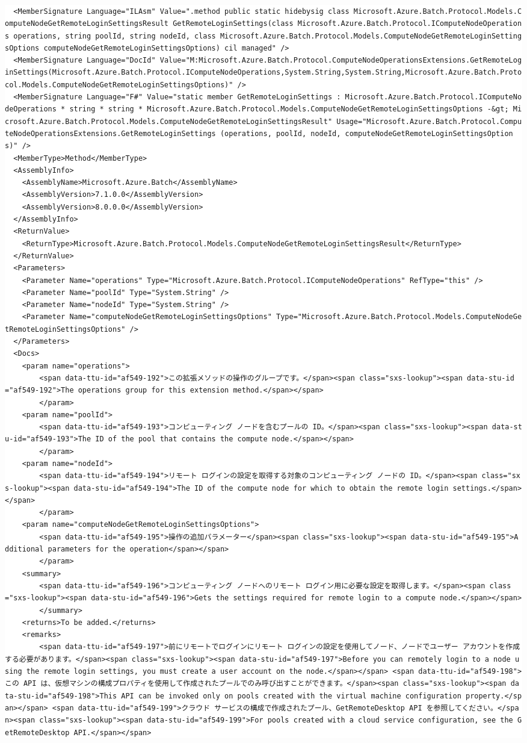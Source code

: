      <MemberSignature Language="ILAsm" Value=".method public static hidebysig class Microsoft.Azure.Batch.Protocol.Models.ComputeNodeGetRemoteLoginSettingsResult GetRemoteLoginSettings(class Microsoft.Azure.Batch.Protocol.IComputeNodeOperations operations, string poolId, string nodeId, class Microsoft.Azure.Batch.Protocol.Models.ComputeNodeGetRemoteLoginSettingsOptions computeNodeGetRemoteLoginSettingsOptions) cil managed" />
      <MemberSignature Language="DocId" Value="M:Microsoft.Azure.Batch.Protocol.ComputeNodeOperationsExtensions.GetRemoteLoginSettings(Microsoft.Azure.Batch.Protocol.IComputeNodeOperations,System.String,System.String,Microsoft.Azure.Batch.Protocol.Models.ComputeNodeGetRemoteLoginSettingsOptions)" />
      <MemberSignature Language="F#" Value="static member GetRemoteLoginSettings : Microsoft.Azure.Batch.Protocol.IComputeNodeOperations * string * string * Microsoft.Azure.Batch.Protocol.Models.ComputeNodeGetRemoteLoginSettingsOptions -&gt; Microsoft.Azure.Batch.Protocol.Models.ComputeNodeGetRemoteLoginSettingsResult" Usage="Microsoft.Azure.Batch.Protocol.ComputeNodeOperationsExtensions.GetRemoteLoginSettings (operations, poolId, nodeId, computeNodeGetRemoteLoginSettingsOptions)" />
      <MemberType>Method</MemberType>
      <AssemblyInfo>
        <AssemblyName>Microsoft.Azure.Batch</AssemblyName>
        <AssemblyVersion>7.1.0.0</AssemblyVersion>
        <AssemblyVersion>8.0.0.0</AssemblyVersion>
      </AssemblyInfo>
      <ReturnValue>
        <ReturnType>Microsoft.Azure.Batch.Protocol.Models.ComputeNodeGetRemoteLoginSettingsResult</ReturnType>
      </ReturnValue>
      <Parameters>
        <Parameter Name="operations" Type="Microsoft.Azure.Batch.Protocol.IComputeNodeOperations" RefType="this" />
        <Parameter Name="poolId" Type="System.String" />
        <Parameter Name="nodeId" Type="System.String" />
        <Parameter Name="computeNodeGetRemoteLoginSettingsOptions" Type="Microsoft.Azure.Batch.Protocol.Models.ComputeNodeGetRemoteLoginSettingsOptions" />
      </Parameters>
      <Docs>
        <param name="operations">
            <span data-ttu-id="af549-192">この拡張メソッドの操作のグループです。</span><span class="sxs-lookup"><span data-stu-id="af549-192">The operations group for this extension method.</span></span>
            </param>
        <param name="poolId">
            <span data-ttu-id="af549-193">コンピューティング ノードを含むプールの ID。</span><span class="sxs-lookup"><span data-stu-id="af549-193">The ID of the pool that contains the compute node.</span></span>
            </param>
        <param name="nodeId">
            <span data-ttu-id="af549-194">リモート ログインの設定を取得する対象のコンピューティング ノードの ID。</span><span class="sxs-lookup"><span data-stu-id="af549-194">The ID of the compute node for which to obtain the remote login settings.</span></span>
            </param>
        <param name="computeNodeGetRemoteLoginSettingsOptions">
            <span data-ttu-id="af549-195">操作の追加パラメーター</span><span class="sxs-lookup"><span data-stu-id="af549-195">Additional parameters for the operation</span></span>
            </param>
        <summary>
            <span data-ttu-id="af549-196">コンピューティング ノードへのリモート ログイン用に必要な設定を取得します。</span><span class="sxs-lookup"><span data-stu-id="af549-196">Gets the settings required for remote login to a compute node.</span></span>
            </summary>
        <returns>To be added.</returns>
        <remarks>
            <span data-ttu-id="af549-197">前にリモートでログインにリモート ログインの設定を使用してノード、ノードでユーザー アカウントを作成する必要があります。</span><span class="sxs-lookup"><span data-stu-id="af549-197">Before you can remotely login to a node using the remote login settings, you must create a user account on the node.</span></span> <span data-ttu-id="af549-198">この API は、仮想マシンの構成プロパティを使用して作成されたプールでのみ呼び出すことができます。</span><span class="sxs-lookup"><span data-stu-id="af549-198">This API can be invoked only on pools created with the virtual machine configuration property.</span></span> <span data-ttu-id="af549-199">クラウド サービスの構成で作成されたプール、GetRemoteDesktop API を参照してください。</span><span class="sxs-lookup"><span data-stu-id="af549-199">For pools created with a cloud service configuration, see the GetRemoteDesktop API.</span></span>